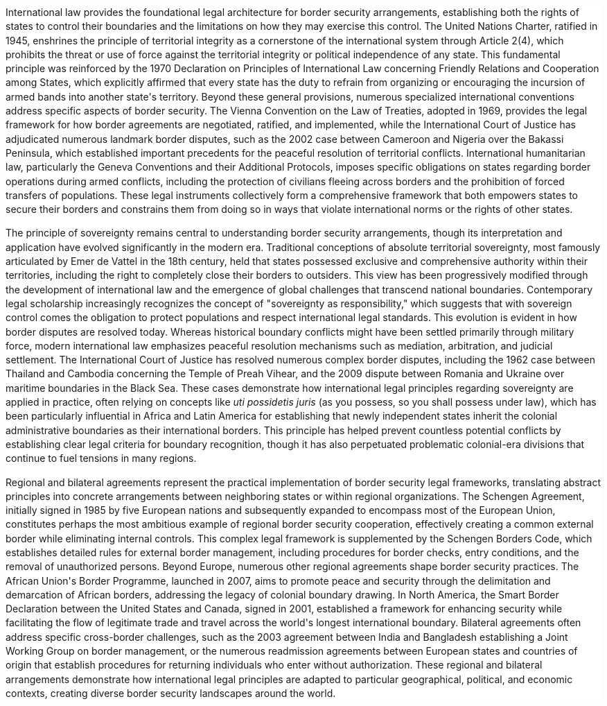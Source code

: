 International law provides the foundational legal architecture for border security arrangements, establishing both the rights of states to control their boundaries and the limitations on how they may exercise this control. The United Nations Charter, ratified in 1945, enshrines the principle of territorial integrity as a cornerstone of the international system through Article 2(4), which prohibits the threat or use of force against the territorial integrity or political independence of any state. This fundamental principle was reinforced by the 1970 Declaration on Principles of International Law concerning Friendly Relations and Cooperation among States, which explicitly affirmed that every state has the duty to refrain from organizing or encouraging the incursion of armed bands into another state's territory. Beyond these general provisions, numerous specialized international conventions address specific aspects of border security. The Vienna Convention on the Law of Treaties, adopted in 1969, provides the legal framework for how border agreements are negotiated, ratified, and implemented, while the International Court of Justice has adjudicated numerous landmark border disputes, such as the 2002 case between Cameroon and Nigeria over the Bakassi Peninsula, which established important precedents for the peaceful resolution of territorial conflicts. International humanitarian law, particularly the Geneva Conventions and their Additional Protocols, imposes specific obligations on states regarding border operations during armed conflicts, including the protection of civilians fleeing across borders and the prohibition of forced transfers of populations. These legal instruments collectively form a comprehensive framework that both empowers states to secure their borders and constrains them from doing so in ways that violate international norms or the rights of other states.

The principle of sovereignty remains central to understanding border security arrangements, though its interpretation and application have evolved significantly in the modern era. Traditional conceptions of absolute territorial sovereignty, most famously articulated by Emer de Vattel in the 18th century, held that states possessed exclusive and comprehensive authority within their territories, including the right to completely close their borders to outsiders. This view has been progressively modified through the development of international law and the emergence of global challenges that transcend national boundaries. Contemporary legal scholarship increasingly recognizes the concept of "sovereignty as responsibility," which suggests that with sovereign control comes the obligation to protect populations and respect international legal standards. This evolution is evident in how border disputes are resolved today. Whereas historical boundary conflicts might have been settled primarily through military force, modern international law emphasizes peaceful resolution mechanisms such as mediation, arbitration, and judicial settlement. The International Court of Justice has resolved numerous complex border disputes, including the 1962 case between Thailand and Cambodia concerning the Temple of Preah Vihear, and the 2009 dispute between Romania and Ukraine over maritime boundaries in the Black Sea. These cases demonstrate how international legal principles regarding sovereignty are applied in practice, often relying on concepts like *uti possidetis juris* (as you possess, so you shall possess under law), which has been particularly influential in Africa and Latin America for establishing that newly independent states inherit the colonial administrative boundaries as their international borders. This principle has helped prevent countless potential conflicts by establishing clear legal criteria for boundary recognition, though it has also perpetuated problematic colonial-era divisions that continue to fuel tensions in many regions.

Regional and bilateral agreements represent the practical implementation of border security legal frameworks, translating abstract principles into concrete arrangements between neighboring states or within regional organizations. The Schengen Agreement, initially signed in 1985 by five European nations and subsequently expanded to encompass most of the European Union, constitutes perhaps the most ambitious example of regional border security cooperation, effectively creating a common external border while eliminating internal controls. This complex legal framework is supplemented by the Schengen Borders Code, which establishes detailed rules for external border management, including procedures for border checks, entry conditions, and the removal of unauthorized persons. Beyond Europe, numerous other regional agreements shape border security practices. The African Union's Border Programme, launched in 2007, aims to promote peace and security through the delimitation and demarcation of African borders, addressing the legacy of colonial boundary drawing. In North America, the Smart Border Declaration between the United States and Canada, signed in 2001, established a framework for enhancing security while facilitating the flow of legitimate trade and travel across the world's longest international boundary. Bilateral agreements often address specific cross-border challenges, such as the 2003 agreement between India and Bangladesh establishing a Joint Working Group on border management, or the numerous readmission agreements between European states and countries of origin that establish procedures for returning individuals who enter without authorization. These regional and bilateral arrangements demonstrate how international legal principles are adapted to particular geographical, political, and economic contexts, creating diverse border security landscapes around the world.
